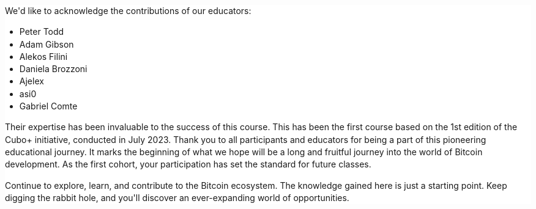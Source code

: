 We'd like to acknowledge the contributions of our educators:

- Peter Todd
- Adam Gibson
- Alekos Filini
- Daniela Brozzoni
- Ajelex
- asi0
- Gabriel Comte

Their expertise has been invaluable to the success of this course. This has been the first course based on the 1st edition of the Cubo+ initiative, conducted in July 2023. Thank you to all participants and educators for being a part of this pioneering educational journey. It marks the beginning of what we hope will be a long and fruitful journey into the world of Bitcoin development. As the first cohort, your participation has set the standard for future classes.

Continue to explore, learn, and contribute to the Bitcoin ecosystem. The knowledge gained here is just a starting point. Keep digging the rabbit hole, and you'll discover an ever-expanding world of opportunities.
